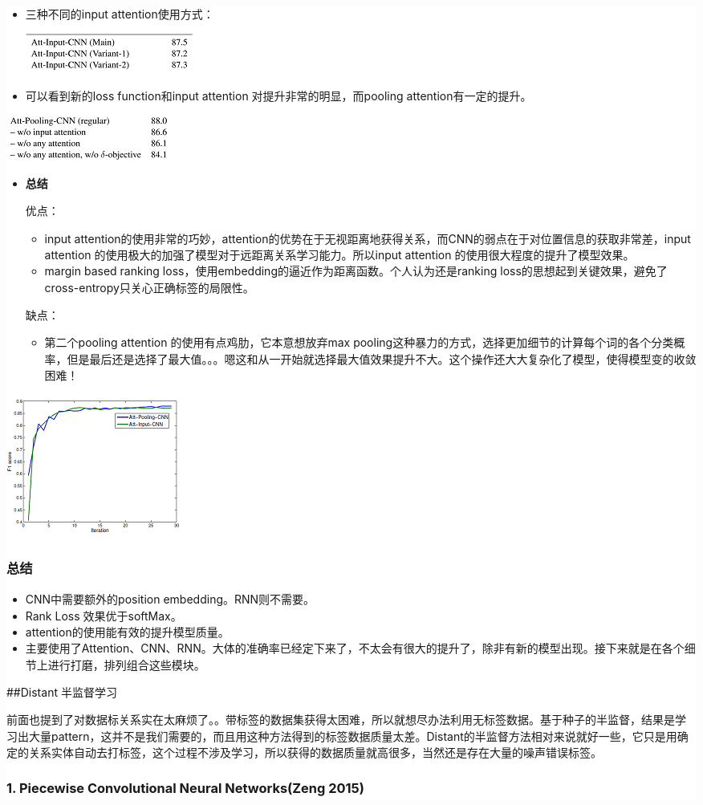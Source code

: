   - 三种不同的input attention使用方式：

    ![](/关系抽取基础学习/28.png)

  - 可以看到新的loss function和input attention 对提升非常的明显，而pooling attention有一定的提升。



![](/关系抽取基础学习/29.png)

- **总结**

  优点：

  - input attention的使用非常的巧妙，attention的优势在于无视距离地获得关系，而CNN的弱点在于对位置信息的获取非常差，input attention 的使用极大的加强了模型对于远距离关系学习能力。所以input attention 的使用很大程度的提升了模型效果。
  - margin based ranking loss，使用embedding的逼近作为距离函数。个人认为还是ranking loss的思想起到关键效果，避免了cross-entropy只关心正确标签的局限性。

  缺点：

  - 第二个pooling attention 的使用有点鸡肋，它本意想放弃max pooling这种暴力的方式，选择更加细节的计算每个词的各个分类概率，但是最后还是选择了最大值。。。嗯这和从一开始就选择最大值效果提升不大。这个操作还大大复杂化了模型，使得模型变的收敛困难！

![](/关系抽取基础学习/30.png)

### 总结

- CNN中需要额外的position embedding。RNN则不需要。
- Rank Loss 效果优于softMax。
- attention的使用能有效的提升模型质量。
- 主要使用了Attention、CNN、RNN。大体的准确率已经定下来了，不太会有很大的提升了，除非有新的模型出现。接下来就是在各个细节上进行打磨，排列组合这些模块。



##Distant 半监督学习 

前面也提到了对数据标关系实在太麻烦了。。带标签的数据集获得太困难，所以就想尽办法利用无标签数据。基于种子的半监督，结果是学习出大量pattern，这并不是我们需要的，而且用这种方法得到的标签数据质量太差。Distant的半监督方法相对来说就好一些，它只是用确定的关系实体自动去打标签，这个过程不涉及学习，所以获得的数据质量就高很多，当然还是存在大量的噪声错误标签。

### 1. Piecewise Convolutional Neural Networks(Zeng 2015)
